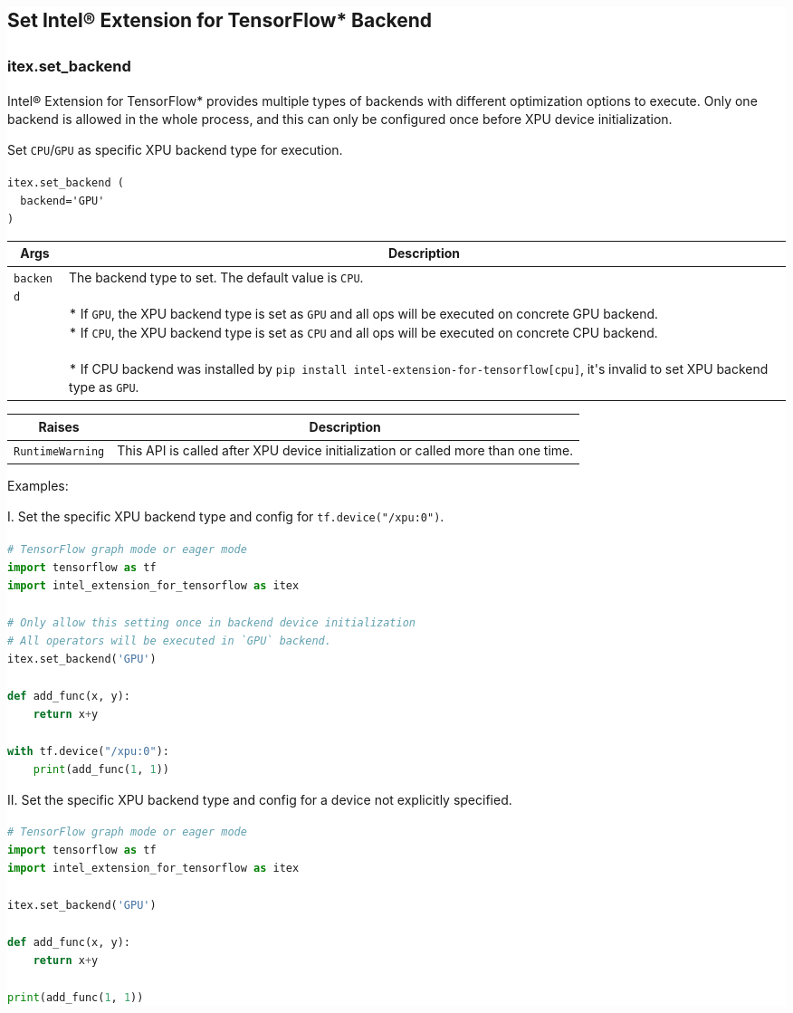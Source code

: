 ## Set Intel® Extension for TensorFlow* Backend

### itex.set_backend
Intel® Extension for TensorFlow* provides multiple types of backends with different optimization options to execute. Only one backend is allowed in the whole process, and this can only be configured once before XPU device initialization.

Set `CPU`/`GPU` as specific XPU backend type for execution.

```
itex.set_backend (
  backend='GPU'
)
```

| Args                   |                                     Description                         |
| -----------------------| ------------------------------------------------------------------------|
| `backend`      | The backend type to set. The default value is `CPU`.<br>  <br> * If `GPU`, the XPU backend type is set as `GPU` and all ops will be executed on concrete GPU backend.<br> * If `CPU`, the XPU backend type is set as `CPU` and all ops will be executed on concrete CPU backend. <br><br> * If CPU backend was installed by `pip install intel-extension-for-tensorflow[cpu]`, it's invalid to set XPU backend type as `GPU`.|

| Raises                   |                                     Description                         |
| -----------------------| ------------------------------------------------------------------------|
| `RuntimeWarning`      | This API is called after XPU device initialization or called more than one time.|


Examples:

I. Set the specific XPU backend type and config for `tf.device("/xpu:0")`.

```python
# TensorFlow graph mode or eager mode
import tensorflow as tf
import intel_extension_for_tensorflow as itex

# Only allow this setting once in backend device initialization
# All operators will be executed in `GPU` backend.
itex.set_backend('GPU')

def add_func(x, y):
    return x+y

with tf.device("/xpu:0"):
    print(add_func(1, 1))
```

II. Set the specific XPU backend type and config for a device not explicitly specified.

```python
# TensorFlow graph mode or eager mode
import tensorflow as tf
import intel_extension_for_tensorflow as itex

itex.set_backend('GPU')

def add_func(x, y):
    return x+y

print(add_func(1, 1))
```
